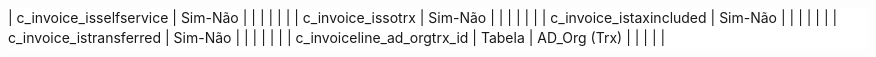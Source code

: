 |          c\_invoice\_isselfservice          |              Sim-Não              |                                |                    |                                                  |                                                                                                             |                                                                                                                                                                                                                                                                                                                                                                                                                                                                                                                                                                                                                                                                                                                                 |
|             c\_invoice\_issotrx             |              Sim-Não              |                                |                    |                                                  |                                                                                                             |                                                                                                                                                                                                                                                                                                                                                                                                                                                                                                                                                                                                                                                                                                                                 |
|          c\_invoice\_istaxincluded          |              Sim-Não              |                                |                    |                                                  |                                                                                                             |                                                                                                                                                                                                                                                                                                                                                                                                                                                                                                                                                                                                                                                                                                                                 |
|          c\_invoice\_istransferred          |              Sim-Não              |                                |                    |                                                  |                                                                                                             |                                                                                                                                                                                                                                                                                                                                                                                                                                                                                                                                                                                                                                                                                                                                 |
|       c\_invoiceline\_ad\_orgtrx\_id        |              Tabela               |         AD\_Org (Trx)          |                    |                                                  |                                                                                                             |                                                                                                                                                                                                                                                                                                                                                                                                                                                                                                                                                                                                                                                                                                                                 |